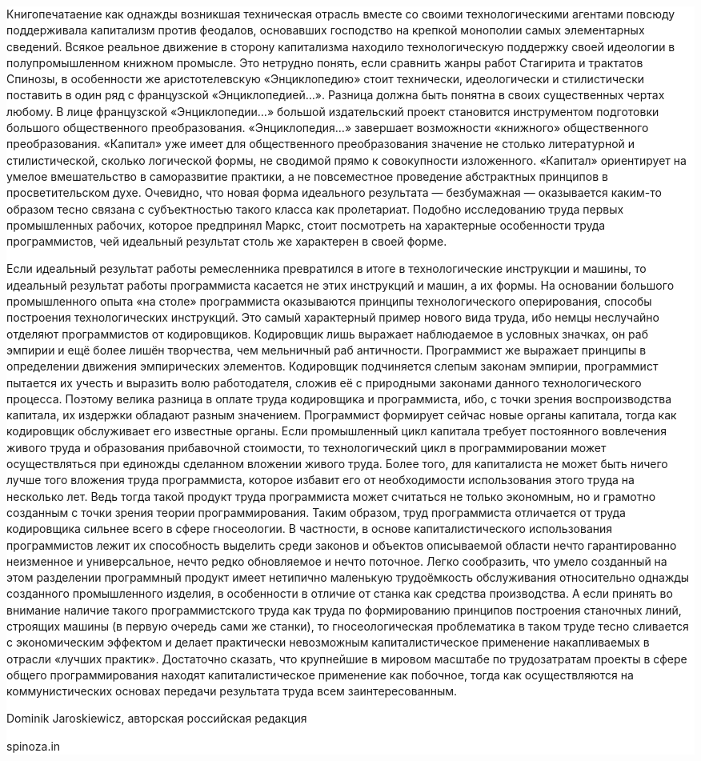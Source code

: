 Книгопечатаение как однажды возникшая  техническая отрасль вместе со своими технологическими агентами повсюду  поддерживала капитализм против феодалов, основавших господство на  крепкой монополии самых элементарных сведений. Всякое реальное движение в  сторону капитализма находило технологическую поддержку своей идеологии в  полупромышленном книжном промысле. Это нетрудно понять, если сравнить  жанры работ Стагирита и трактатов Спинозы, в особенности же  аристотелевскую «Энциклопедию» стоит технически, идеологически и  стилистически поставить в один ряд с французской «Энциклопедией…».  Разница должна быть понятна в своих существенных чертах любому. В лице  французской «Энциклопедии…» большой издательский проект становится  инструментом подготовки большого общественного преобразования.  «Энциклопедия…» завершает возможности «книжного» общественного  преобразования. «Капитал» уже имеет для общественного преобразования  значение не столько литературной и стилистической, сколько логической  формы, не сводимой прямо к совокупности изложенного. «Капитал»  ориентирует на умелое вмешательство в саморазвитие практики, а не  повсеместное проведение абстрактных принципов в просветительском духе.  Очевидно, что новая форма идеального результата — безбумажная —  оказывается каким-то образом тесно связана с субъектностью такого класса  как пролетариат. Подобно исследованию труда первых промышленных  рабочих, которое предпринял Маркс, стоит посмотреть на характерные  особенности труда программистов, чей идеальный результат столь же  характерен в своей форме.

Если идеальный результат работы  ремесленника превратился в итоге в технологические инструкции и машины,  то идеальный результат работы программиста касается не этих инструкций и  машин, а их формы. На основании большого промышленного опыта «на столе»  программиста оказываются принципы технологического оперирования,  способы построения технологических инструкций. Это самый характерный  пример нового вида труда, ибо немцы неслучайно отделяют программистов от  кодировщиков. Кодировщик лишь выражает наблюдаемое в условных значках,  он раб эмпирии и ещё более лишён творчества, чем мельничный раб  античности. Программист же выражает принципы в определении движения  эмпирических элементов. Кодировщик подчиняется слепым законам эмпирии,  программист пытается их учесть и выразить волю работодателя, сложив её с  природными законами данного технологического процесса. Поэтому велика  разница в оплате труда кодировщика и программиста, ибо, с точки зрения  воспроизводства капитала, их издержки обладают разным значением.  Программист формирует сейчас новые органы капитала, тогда как кодировщик  обслуживает его известные органы. Если промышленный цикл капитала  требует постоянного вовлечения живого труда и образования прибавочной  стоимости, то технологический цикл в программировании может  осуществляться при единожды сделанном вложении живого труда. Более того,  для капиталиста не может быть ничего лучше того вложения труда  программиста, которое избавит его от необходимости использования этого  труда на несколько лет. Ведь тогда такой продукт труда программиста  может считаться не только экономным, но и грамотно созданным с точки  зрения теории программирования. Таким образом, труд программиста  отличается от труда кодировщика сильнее всего в сфере гносеологии. В  частности, в основе капиталистического использования программистов лежит  их способность выделить среди законов и объектов описываемой области  нечто гарантированно неизменное и универсальное, нечто редко обновляемое  и нечто поточное. Легко сообразить, что умело созданный на этом  разделении программный продукт имеет нетипично маленькую трудоёмкость  обслуживания относительно однажды созданного промышленного изделия, в  особенности в отличие от станка как средства производства. А если  принять во внимание наличие такого программистского труда как труда по  формированию принципов построения станочных линий, строящих машины (в  первую очередь сами же станки), то гносеологическая проблематика в таком  труде тесно сливается с экономическим эффектом и делает практически  невозможным капиталистическое применение накапливаемых в отрасли «лучших  практик». Достаточно сказать, что крупнейшие в мировом масштабе по  трудозатратам проекты в сфере общего программирования находят  капиталистическое применение как побочное, тогда как осуществляются на  коммунистических основах передачи результата труда всем  заинтересованным.

Dominik Jaroskiewicz, авторская российская редакция

spinoza.in